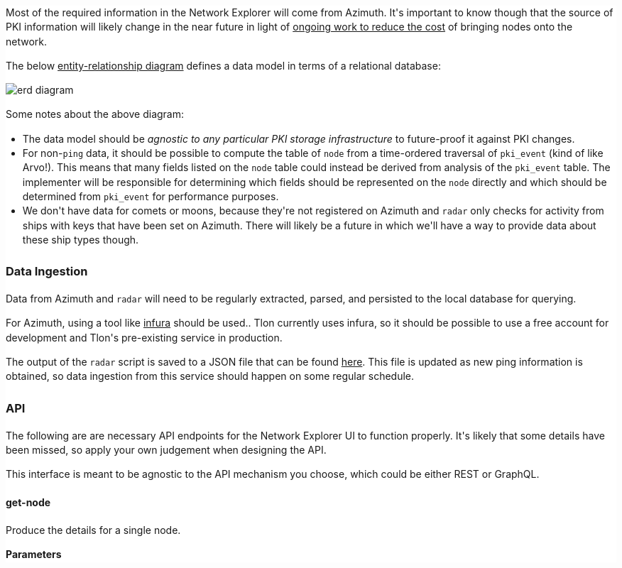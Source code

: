 Most of the required information in the Network Explorer will come from Azimuth.
It's important to know though that the source of PKI information will likely
change in the near future in light of [ongoing work to reduce the
cost](https://groups.google.com/a/urbit.org/g/dev/c/p6rP_WsxLS0) of bringing
nodes onto the network.

The below [entity-relationship
diagram](https://en.wikipedia.org/wiki/Entity%E2%80%93relationship_model)
defines a data model in terms of a relational database:

![erd diagram](https://wolref-podlex.s3.us-west-2.amazonaws.com/wolref-podlex/2021.2.23..20.58.39-Network%20Explorer%20ERD.png)

Some notes about the above diagram:

- The data model should be _agnostic to any particular PKI storage
  infrastructure_ to future-proof it against PKI changes.
- For non-`ping` data, it should be possible to compute the table of `node` from
  a time-ordered traversal of `pki_event` (kind of like Arvo!). This means that
  many fields listed on the `node` table could instead be derived from analysis
  of the `pki_event` table. The implementer will be responsible for determining
  which fields should be represented on the `node` directly and which should be
  determined from `pki_event` for performance purposes.
- We don't have data for comets or moons, because they're not registered on
  Azimuth and `radar` only checks for activity from ships with keys that have
  been set on Azimuth. There will likely be a future in which we'll have a way
  to provide data about these ship types though.

### Data Ingestion

Data from Azimuth and `radar` will need to be regularly extracted, parsed, and
persisted to the local database for querying.

For Azimuth, using a tool like [infura](https://infura.io) should be used.. Tlon
currently uses infura, so it should be possible to use a free account for
development and Tlon's pre-existing service in production.

The output of the `radar` script is saved to a JSON file that can be found
[here](http://35.247.74.19:8080/~radar.json). This file is updated as new ping
information is obtained, so data ingestion from this service should happen on
some regular schedule.

### API

The following are are necessary API endpoints for the Network Explorer UI to
function properly. It's likely that some details have been missed, so apply your
own judgement when designing the API.

This interface is meant to be agnostic to the API mechanism you choose, which
could be either REST or GraphQL.

#### get-node

Produce the details for a single node.

**Parameters**
